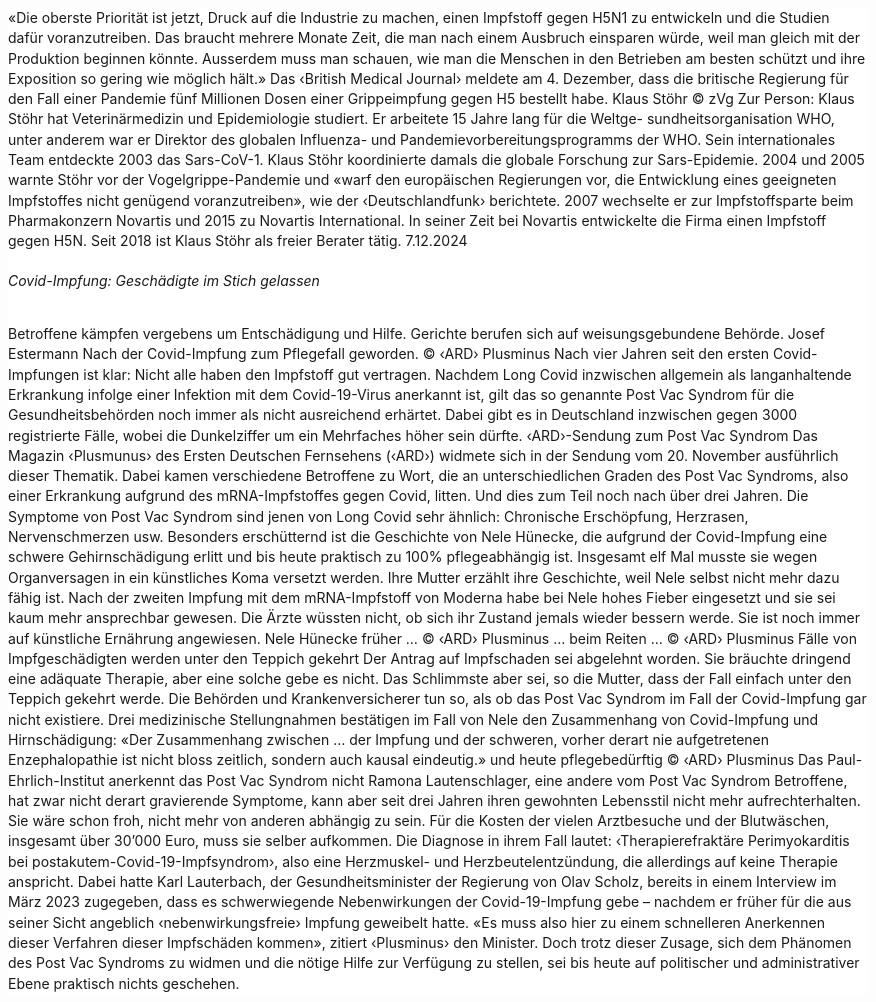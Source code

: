 «Die oberste Priorität ist jetzt, Druck auf die Industrie zu machen, einen Impfstoff gegen H5N1 zu entwickeln und die Studien dafür voranzutreiben. Das braucht mehrere Monate Zeit, die man nach einem Ausbruch einsparen würde, weil man gleich mit der Produktion beginnen könnte. Ausserdem muss man schauen, wie man die Menschen in den Betrieben am besten schützt und ihre Exposition so gering wie möglich hält.» Das ‹British Medical Journal› meldete am 4. Dezember, dass die britische Regierung für den Fall einer Pandemie fünf Millionen Dosen einer Grippeimpfung gegen H5 bestellt habe. Klaus Stöhr © zVg Zur Person: Klaus Stöhr hat Veterinärmedizin und Epidemiologie studiert. Er arbeitete 15 Jahre lang für die Weltge- sundheitsorganisation WHO, unter anderem war er Direktor des globalen Influenza- und Pandemievorbereitungsprogramms der WHO. Sein internationales Team entdeckte 2003 das Sars-CoV-1. Klaus Stöhr koordinierte damals die globale Forschung zur Sars-Epidemie. 2004 und 2005 warnte Stöhr vor der Vogelgrippe-Pandemie und «warf den europäischen Regierungen vor, die Entwicklung eines geeigneten Impfstoffes nicht genügend voranzutreiben», wie der ‹Deutschlandfunk› berichtete. 2007 wechselte er zur Impfstoffsparte beim Pharmakonzern Novartis und 2015 zu Novartis International. In seiner Zeit bei Novartis entwickelte die Firma einen Impfstoff gegen H5N. Seit 2018 ist Klaus Stöhr als freier Berater tätig.
7.12.2024
###### Covid-Impfung: Geschädigte im Stich gelassen
Betroffene kämpfen vergebens um Entschädigung und Hilfe.  Gerichte berufen sich auf weisungsgebundene Behörde. Josef Estermann Nach der Covid-Impfung zum Pflegefall geworden. © ‹ARD› Plusminus Nach vier Jahren seit den ersten Covid-Impfungen ist klar: Nicht alle haben den Impfstoff gut vertragen. Nachdem Long Covid inzwischen allgemein als langanhaltende Erkrankung infolge einer Infektion mit dem Covid-19-Virus anerkannt ist, gilt das so genannte Post Vac Syndrom für die Gesundheitsbehörden noch immer als nicht ausreichend erhärtet. Dabei gibt es in Deutschland inzwischen gegen 3000 registrierte Fälle, wobei die Dunkelziffer um ein Mehrfaches höher sein dürfte.
‹ARD›-Sendung zum Post Vac Syndrom Das Magazin ‹Plusmunus› des Ersten Deutschen Fernsehens (‹ARD›) widmete sich in der Sendung vom 20. November ausführlich dieser Thematik. Dabei kamen verschiedene Betroffene zu Wort, die an unterschiedlichen Graden des Post Vac Syndroms, also einer Erkrankung aufgrund des mRNA-Impfstoffes gegen Covid, litten. Und dies zum Teil noch nach über drei Jahren. Die Symptome von Post Vac Syndrom sind jenen von Long Covid sehr ähnlich: Chronische Erschöpfung, Herzrasen, Nervenschmerzen usw.
Besonders erschütternd ist die Geschichte von Nele Hünecke, die aufgrund der Covid-Impfung eine schwere Gehirnschädigung erlitt und bis heute praktisch zu 100% pflegeabhängig ist. Insgesamt elf Mal musste sie wegen Organversagen in ein künstliches Koma versetzt werden. Ihre Mutter erzählt ihre Geschichte, weil Nele selbst nicht mehr dazu fähig ist. Nach der zweiten Impfung mit dem mRNA-Impfstoff von Moderna habe bei Nele hohes Fieber eingesetzt und sie sei kaum mehr ansprechbar gewesen. Die Ärzte wüssten nicht, ob sich ihr Zustand jemals wieder bessern werde. Sie ist noch immer auf künstliche Ernährung angewiesen.
Nele Hünecke früher … © ‹ARD› Plusminus … beim Reiten … © ‹ARD› Plusminus Fälle von Impfgeschädigten werden unter den Teppich gekehrt Der Antrag auf Impfschaden sei abgelehnt worden. Sie bräuchte dringend eine adäquate Therapie, aber eine solche gebe es nicht. Das Schlimmste aber sei, so die Mutter, dass der Fall einfach unter den Teppich gekehrt werde. Die Behörden und Krankenversicherer tun so, als ob das Post Vac Syndrom im Fall der Covid-Impfung gar nicht existiere. Drei medizinische Stellungnahmen bestätigen im Fall von Nele den Zusammenhang von Covid-Impfung und Hirnschädigung: «Der Zusammenhang zwischen … der Impfung und der schweren, vorher derart nie aufgetretenen Enzephalopathie ist nicht bloss zeitlich, sondern auch kausal eindeutig.» und heute pflegebedürftig © ‹ARD› Plusminus Das Paul-Ehrlich-Institut anerkennt das Post Vac Syndrom nicht Ramona Lautenschlager, eine andere vom Post Vac Syndrom Betroffene, hat zwar nicht derart gravierende Symptome, kann aber seit drei Jahren ihren gewohnten Lebensstil nicht mehr aufrechterhalten. Sie wäre schon froh, nicht mehr von anderen abhängig zu sein. Für die Kosten der vielen Arztbesuche und der Blutwäschen, insgesamt über 30’000 Euro, muss sie selber aufkommen. Die Diagnose in ihrem Fall lautet: ‹Therapierefraktäre Perimyokarditis bei postakutem-Covid-19-Impfsyndrom›, also eine Herzmuskel- und Herzbeutelentzündung, die allerdings auf keine Therapie anspricht.
Dabei hatte Karl Lauterbach, der Gesundheitsminister der Regierung von Olav Scholz, bereits in einem Interview im März 2023 zugegeben, dass es schwerwiegende Nebenwirkungen der Covid-19-Impfung gebe – nachdem er früher für die aus seiner Sicht angeblich ‹nebenwirkungsfreie› Impfung geweibelt hatte. «Es muss also hier zu einem schnelleren Anerkennen dieser Verfahren dieser Impfschäden kommen», zitiert ‹Plusminus› den Minister. Doch trotz dieser Zusage, sich dem Phänomen des Post Vac Syndroms zu widmen und die nötige Hilfe zur Verfügung zu stellen, sei bis heute auf politischer und administrativer Ebene praktisch nichts geschehen.
